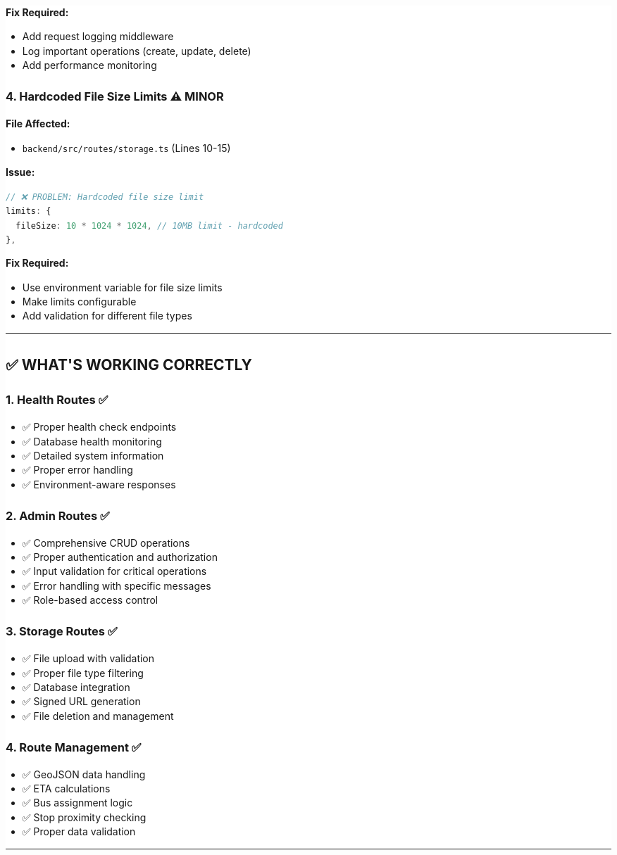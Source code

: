 **Fix Required:**
- Add request logging middleware
- Log important operations (create, update, delete)
- Add performance monitoring

### **4. Hardcoded File Size Limits** ⚠️ **MINOR**

**File Affected:**
- `backend/src/routes/storage.ts` (Lines 10-15)

**Issue:**
```typescript
// ❌ PROBLEM: Hardcoded file size limit
limits: {
  fileSize: 10 * 1024 * 1024, // 10MB limit - hardcoded
},
```

**Fix Required:**
- Use environment variable for file size limits
- Make limits configurable
- Add validation for different file types

---

## ✅ **WHAT'S WORKING CORRECTLY**

### **1. Health Routes** ✅
- ✅ Proper health check endpoints
- ✅ Database health monitoring
- ✅ Detailed system information
- ✅ Proper error handling
- ✅ Environment-aware responses

### **2. Admin Routes** ✅
- ✅ Comprehensive CRUD operations
- ✅ Proper authentication and authorization
- ✅ Input validation for critical operations
- ✅ Error handling with specific messages
- ✅ Role-based access control

### **3. Storage Routes** ✅
- ✅ File upload with validation
- ✅ Proper file type filtering
- ✅ Database integration
- ✅ Signed URL generation
- ✅ File deletion and management

### **4. Route Management** ✅
- ✅ GeoJSON data handling
- ✅ ETA calculations
- ✅ Bus assignment logic
- ✅ Stop proximity checking
- ✅ Proper data validation

---